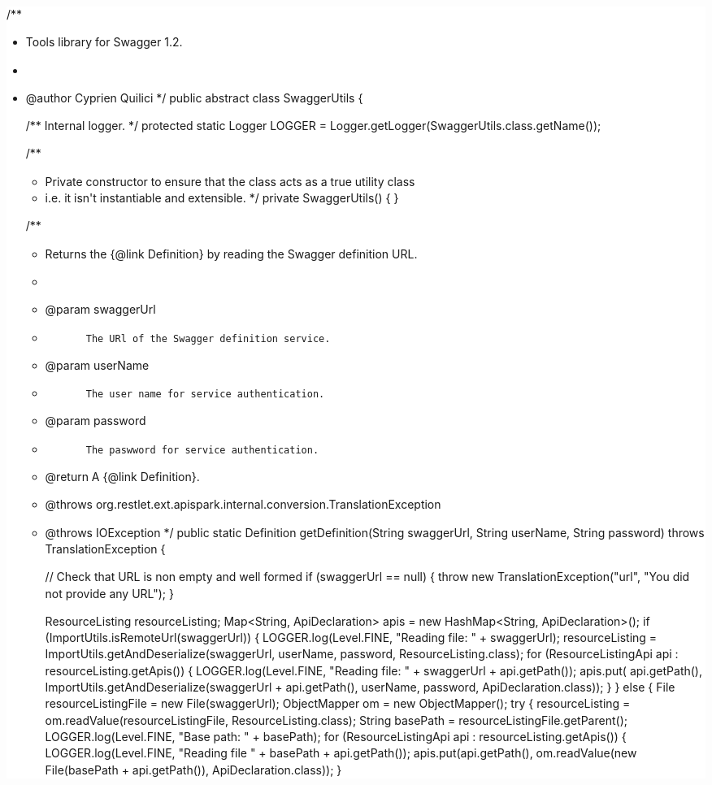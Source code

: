 /**
 * Tools library for Swagger 1.2.
 * 
 * @author Cyprien Quilici
 */
public abstract class SwaggerUtils {

    /** Internal logger. */
    protected static Logger LOGGER = Logger.getLogger(SwaggerUtils.class.getName());

    /**
     * Private constructor to ensure that the class acts as a true utility class
     * i.e. it isn't instantiable and extensible.
     */
    private SwaggerUtils() {
    }

    /**
     * Returns the {@link Definition} by reading the Swagger definition URL.
     * 
     * @param swaggerUrl
     *            The URl of the Swagger definition service.
     * @param userName
     *            The user name for service authentication.
     * @param password
     *            The paswword for service authentication.
     * @return A {@link Definition}.
     * @throws org.restlet.ext.apispark.internal.conversion.TranslationException
     * @throws IOException
     */
    public static Definition getDefinition(String swaggerUrl, String userName,
            String password) throws TranslationException {

        // Check that URL is non empty and well formed
        if (swaggerUrl == null) {
            throw new TranslationException("url", "You did not provide any URL");
        }

        ResourceListing resourceListing;
        Map<String, ApiDeclaration> apis = new HashMap<String, ApiDeclaration>();
        if (ImportUtils.isRemoteUrl(swaggerUrl)) {
            LOGGER.log(Level.FINE, "Reading file: " + swaggerUrl);
            resourceListing = ImportUtils.getAndDeserialize(swaggerUrl, userName, password, ResourceListing.class);
            for (ResourceListingApi api : resourceListing.getApis()) {
                LOGGER.log(Level.FINE,
                        "Reading file: " + swaggerUrl + api.getPath());
                apis.put(
                        api.getPath(),
                        ImportUtils.getAndDeserialize(swaggerUrl + api.getPath(), userName, password,
                                ApiDeclaration.class));
            }
        } else {
            File resourceListingFile = new File(swaggerUrl);
            ObjectMapper om = new ObjectMapper();
            try {
                resourceListing = om.readValue(resourceListingFile,
                        ResourceListing.class);
                String basePath = resourceListingFile.getParent();
                LOGGER.log(Level.FINE, "Base path: " + basePath);
                for (ResourceListingApi api : resourceListing.getApis()) {
                    LOGGER.log(Level.FINE,
                            "Reading file " + basePath + api.getPath());
                    apis.put(api.getPath(), om.readValue(new File(basePath
                            + api.getPath()), ApiDeclaration.class));
                }